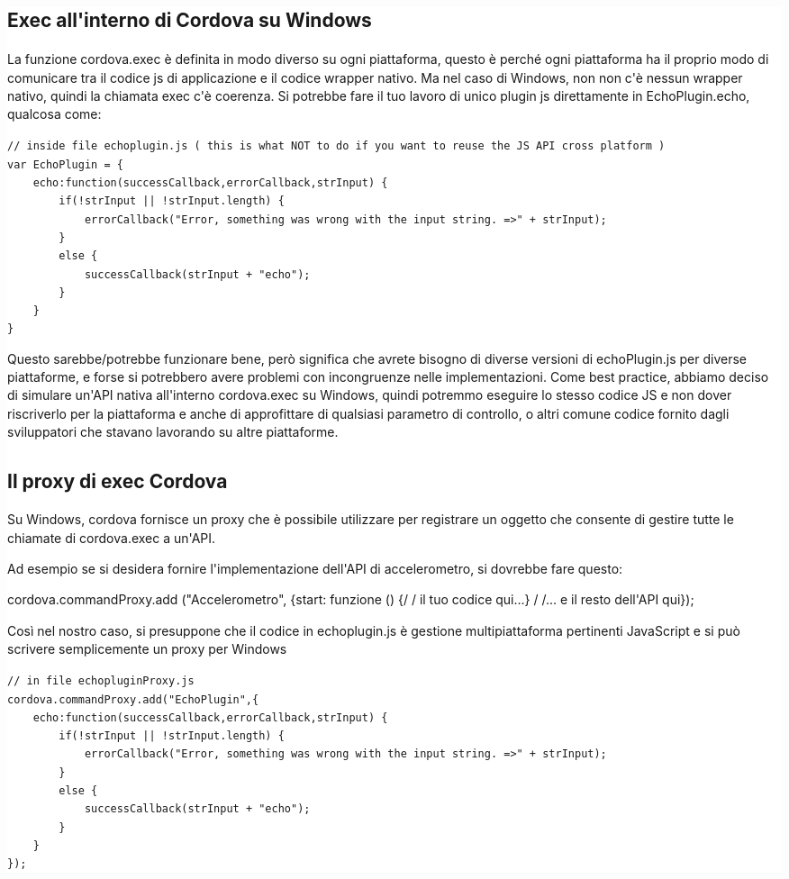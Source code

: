 
## Exec all'interno di Cordova su Windows

La funzione cordova.exec è definita in modo diverso su ogni piattaforma, questo è perché ogni piattaforma ha il proprio modo di comunicare tra il codice js di applicazione e il codice wrapper nativo. Ma nel caso di Windows, non non c'è nessun wrapper nativo, quindi la chiamata exec c'è coerenza. Si potrebbe fare il tuo lavoro di unico plugin js direttamente in EchoPlugin.echo, qualcosa come:

    // inside file echoplugin.js ( this is what NOT to do if you want to reuse the JS API cross platform )
    var EchoPlugin = {
        echo:function(successCallback,errorCallback,strInput) {
            if(!strInput || !strInput.length) {
                errorCallback("Error, something was wrong with the input string. =>" + strInput);
            }
            else {
                successCallback(strInput + "echo");
            }
        }
    }
    

Questo sarebbe/potrebbe funzionare bene, però significa che avrete bisogno di diverse versioni di echoPlugin.js per diverse piattaforme, e forse si potrebbero avere problemi con incongruenze nelle implementazioni. Come best practice, abbiamo deciso di simulare un'API nativa all'interno cordova.exec su Windows, quindi potremmo eseguire lo stesso codice JS e non dover riscriverlo per la piattaforma e anche di approfittare di qualsiasi parametro di controllo, o altri comune codice fornito dagli sviluppatori che stavano lavorando su altre piattaforme.

## Il proxy di exec Cordova

Su Windows, cordova fornisce un proxy che è possibile utilizzare per registrare un oggetto che consente di gestire tutte le chiamate di cordova.exec a un'API.

Ad esempio se si desidera fornire l'implementazione dell'API di accelerometro, si dovrebbe fare questo:

cordova.commandProxy.add ("Accelerometro", {start: funzione () {/ / il tuo codice qui...} / /... e il resto dell'API qui});

Così nel nostro caso, si presuppone che il codice in echoplugin.js è gestione multipiattaforma pertinenti JavaScript e si può scrivere semplicemente un proxy per Windows

    // in file echopluginProxy.js
    cordova.commandProxy.add("EchoPlugin",{
        echo:function(successCallback,errorCallback,strInput) {
            if(!strInput || !strInput.length) {
                errorCallback("Error, something was wrong with the input string. =>" + strInput);
            }
            else {
                successCallback(strInput + "echo");
            }
        }
    });
    